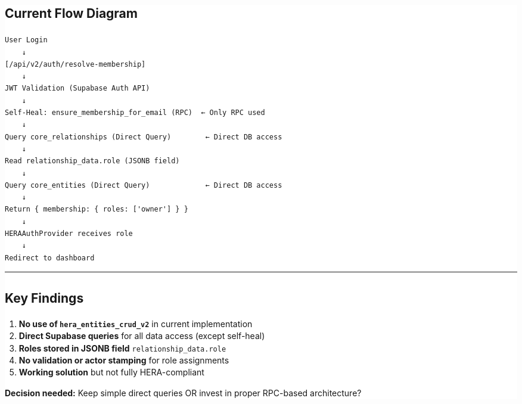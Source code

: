 
## Current Flow Diagram

```
User Login
    ↓
[/api/v2/auth/resolve-membership]
    ↓
JWT Validation (Supabase Auth API)
    ↓
Self-Heal: ensure_membership_for_email (RPC)  ← Only RPC used
    ↓
Query core_relationships (Direct Query)        ← Direct DB access
    ↓
Read relationship_data.role (JSONB field)
    ↓
Query core_entities (Direct Query)             ← Direct DB access
    ↓
Return { membership: { roles: ['owner'] } }
    ↓
HERAAuthProvider receives role
    ↓
Redirect to dashboard
```

---

## Key Findings

1. **No use of `hera_entities_crud_v2`** in current implementation
2. **Direct Supabase queries** for all data access (except self-heal)
3. **Roles stored in JSONB field** `relationship_data.role`
4. **No validation or actor stamping** for role assignments
5. **Working solution** but not fully HERA-compliant

**Decision needed:** Keep simple direct queries OR invest in proper RPC-based architecture?
